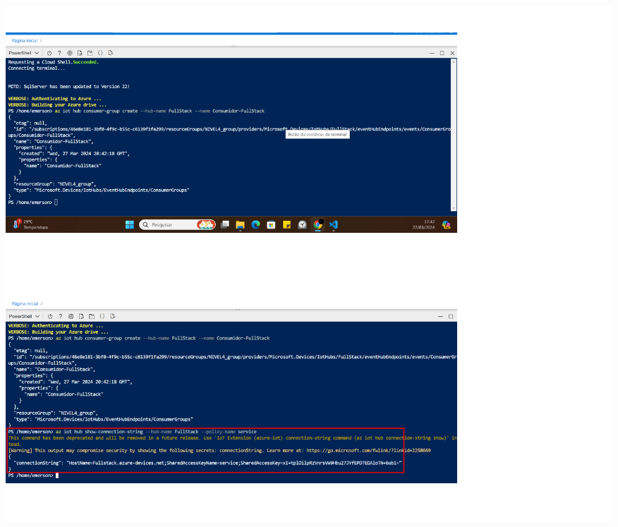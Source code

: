 <img src="https://github.com/VascoMay/Missao-5-Mundo-4/blob/main/Miss%C3%A3oPratica/mp2.png"  width="640" height="360">
<img src="https://github.com/VascoMay/Missao-5-Mundo-4/blob/main/Miss%C3%A3oPratica/mp3.png"  width="640" height="360">